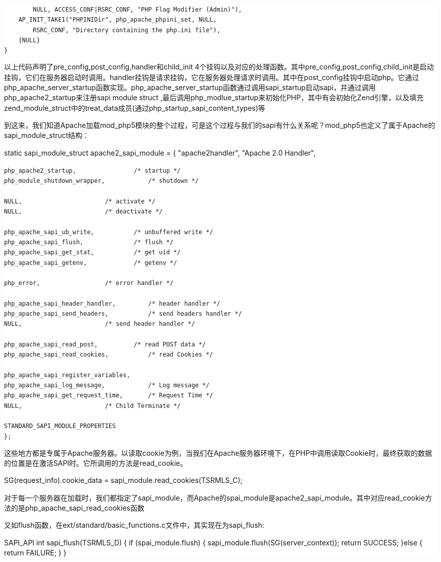         	NULL, ACCESS_CONF|RSRC_CONF, "PHP Flag Modifier (Admin)"),
    	AP_INIT_TAKE1("PHPINIDir", php_apache_phpini_set, NULL,
        	RSRC_CONF, "Directory containing the php.ini file"),
    	{NULL}
	}
<p>
以上代码声明了pre_config,post_config,handler和child_init 4个挂钩以及对应的处理函数。其中pre_config,post_config,child_init是启动挂钩，它们在服务器启动时调用。handler挂钩是请求挂钩，它在服务器处理请求时调用。其中在post_config挂钩中启动php。它通过php_apache_server_startup函数实现。php_apache_server_startup函数通过调用sapi_startup启动sapi，并通过调用php_apache2_startup来注册sapi module struct ,最后调用php_modlue_startup来初始化PHP，其中有会初始化Zend引擎，以及填充zend_module_struct中的treat_data成员(通过php_startup_sapi_content_types)等
</p>
<p>
到这来，我们知道Apache加载mod_php5模块的整个过程，可是这个过程与我们的sapi有什么关系呢？mod_php5也定义了属于Apache的sapi_module_struct结构：
</p>
	static sapi_module_struct apache2_sapi_module = {
	"apache2handler",
	"Apache 2.0 Handler",
 
	php_apache2_startup,                /* startup */
	php_module_shutdown_wrapper,            /* shutdown */
 
	NULL,                       /* activate */
	NULL,                       /* deactivate */
 
	php_apache_sapi_ub_write,           /* unbuffered write */
	php_apache_sapi_flush,              /* flush */
	php_apache_sapi_get_stat,           /* get uid */
	php_apache_sapi_getenv,             /* getenv */
 
	php_error,                  /* error handler */
 
	php_apache_sapi_header_handler,         /* header handler */
	php_apache_sapi_send_headers,           /* send headers handler */
	NULL,                       /* send header handler */
 
	php_apache_sapi_read_post,          /* read POST data */
	php_apache_sapi_read_cookies,           /* read Cookies */
 
	php_apache_sapi_register_variables,
	php_apache_sapi_log_message,            /* Log message */
	php_apache_sapi_get_request_time,       /* Request Time */
	NULL,                       /* Child Terminate */
 
	STANDARD_SAPI_MODULE_PROPERTIES
	};
<p>
这些地方都是专属于Apache服务器。以读取cookie为例，当我们在Apache服务器环境下，在PHP中调用读取Cookie时，最终获取的数据的位置是在激活SAPI时。它所调用的方法是read_cookie。
</p>
	SG(request_info).cookie_data = sapi_module.read_cookies(TSRMLS_C);
<p>
对于每一个服务器在加载时，我们都指定了sapi_module，而Apache的spai_module是apache2_sapi_module。其中对应read_cookie方法的是php_apache_sapi_read_cookies函数
</p>
<p>
又如flush函数，在ext/standard/basic_functions.c文件中，其实现在为sapi_flush:
</p>
	SAPI_API int sapi_flush(TSRMLS_D)
	{
		if (spai_module.flush) {
			sapi_module.flush(SG(server_context));
			return SUCCESS;
		}else {
			return FAILURE;
		}
	}